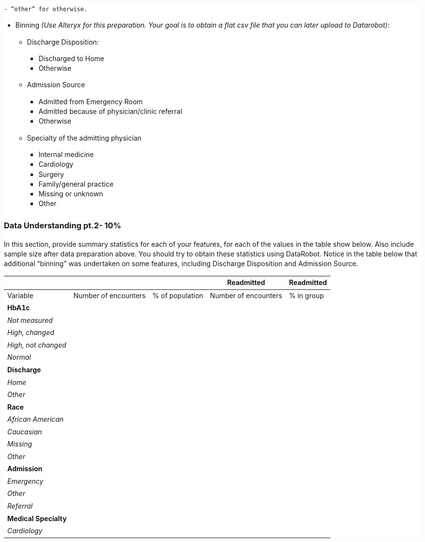 	- “other” for otherwise.

- Binning *(Use Alteryx for this preparation. Your goal is to obtain a flat csv file that you can later upload to Datarobot)*:
	- Discharge Disposition:
		- Discharged to Home
		- Otherwise

	- Admission Source
		- Admitted from Emergency Room
		- Admitted because of physician/clinic referral
		- Otherwise

	- Specialty of the admitting physician
		- Internal medicine
		- Cardiology
		- Surgery
		- Family/general practice
		- Missing or unknown
		- Other



### Data Understanding pt.2- 10% ###
In this section, provide summary statistics for each of your features, for each of the values in the table show below. Also include sample size after data preparation above.
You should try to obtain these statistics using DataRobot. Notice in the table below that additional “binning” was undertaken on some features, including Discharge Disposition and Admission Source.


|  |  |  | Readmitted | Readmitted |
|---------------------|----------------------|-----------------|----------------------|------------|
| Variable | Number of encounters | % of population | Number of encounters | % in group |
| **HbA1c** |  |  |  |  |
| *Not measured* |  |  |  |  |
| *High, changed* |  |  |  |  |
| *High, not changed* |  |  |  |  |
| *Normal* |  |  |  |  |
| **Discharge** |  |  |  |  |
| *Home* |  |  |  |  |
| *Other* |  |  |  |  |
| **Race** |  |  |  |  |
| *African American* |  |  |  |  |
| *Caucasian* |  |  |  |  |
| *Missing* |  |  |  |  |
| *Other* |  |  |  |  |
| **Admission** |  |  |  |  |
| *Emergency* |  |  |  |  |
| *Other* |  |  |  |  |
| *Referral* |  |  |  |  |
| **Medical Specialty** |  |  |  |  |
| *Cardiology* |  |  |  |  |